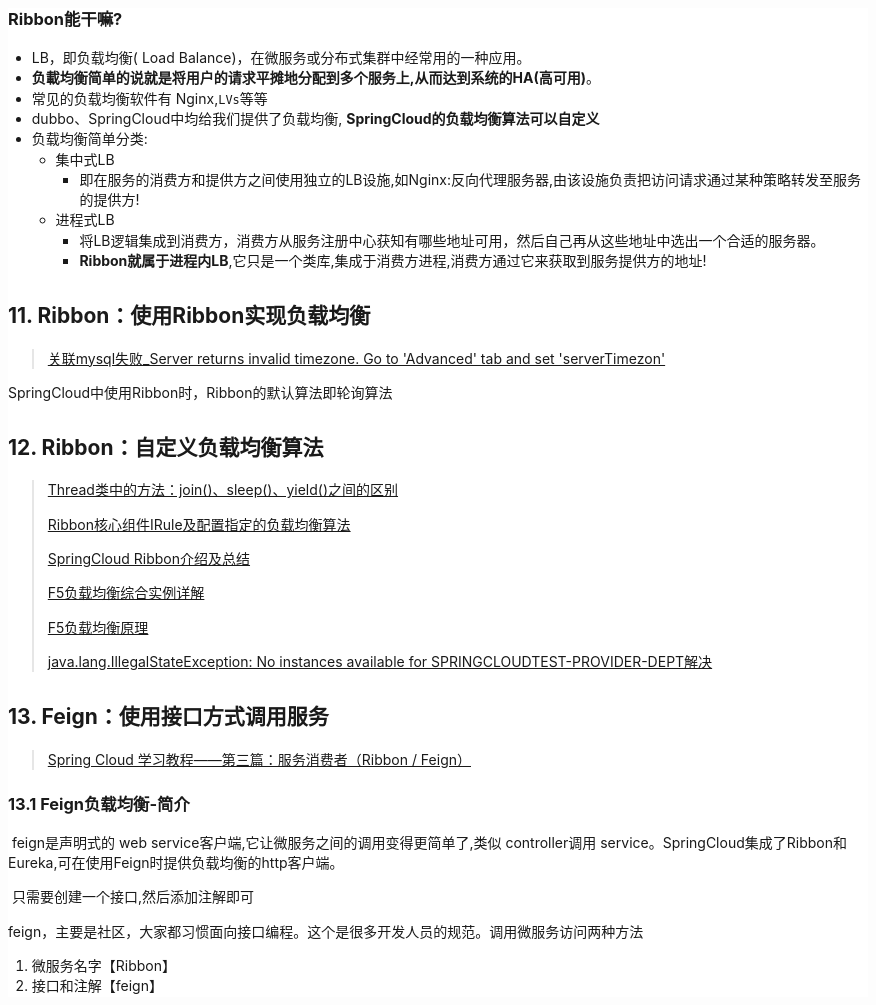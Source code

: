 ### Ribbon能干嘛?

+ LB，即负载均衡( Load Balance)，在微服务或分布式集群中经常用的一种应用。
+ **负載均衡简单的说就是将用户的请求平摊地分配到多个服务上,从而达到系统的HA(高可用)**。
+ 常见的负载均衡软件有 Nginx,`LVs`等等
+ dubbo、SpringCloud中均给我们提供了负载均衡, **SpringCloud的负载均衡算法可以自定义**
+ 负载均衡简单分类:
  + 集中式LB
    + 即在服务的消费方和提供方之间使用独立的LB设施,如Nginx:反向代理服务器,由该设施负责把访问请求通过某种策略转发至服务的提供方!
  + 进程式LB
    + 将LB逻辑集成到消费方，消费方从服务注册中心获知有哪些地址可用，然后自己再从这些地址中选出一个合适的服务器。
    + **Ribbon就属于进程内LB**,它只是一个类库,集成于消费方进程,消费方通过它来获取到服务提供方的地址!

## 11. Ribbon：使用Ribbon实现负载均衡

> [关联mysql失败_Server returns invalid timezone. Go to 'Advanced' tab and set 'serverTimezon'](https://www.cnblogs.com/sunchunmei/p/11426758.html)

SpringCloud中使用Ribbon时，Ribbon的默认算法即轮询算法

## 12. Ribbon：自定义负载均衡算法

> [Thread类中的方法：join()、sleep()、yield()之间的区别](https://blog.csdn.net/xzp_12345/article/details/81129735)
>
> [Ribbon核心组件IRule及配置指定的负载均衡算法](https://www.cnblogs.com/yufeng218/p/10952590.html)
>
> [SpringCloud Ribbon介绍及总结](https://www.jianshu.com/p/ad6a7e497ac0)
>
> [F5负载均衡综合实例详解](https://blog.csdn.net/weixin_43089453/article/details/87937994)
>
> [F5负载均衡原理](https://blog.csdn.net/panxueji/article/details/42647193)
>
> [java.lang.IllegalStateException: No instances available for SPRINGCLOUDTEST-PROVIDER-DEPT解决](https://blog.csdn.net/Ashiamd/article/details/104096878)

## 13. Feign：使用接口方式调用服务

> [Spring Cloud 学习教程——第三篇：服务消费者（Ribbon / Feign）](https://www.jianshu.com/p/e1f23a998b82)

### 13.1 Feign负载均衡-简介

​	feign是声明式的 web service客户端,它让微服务之间的调用变得更简单了,类似 controller调用 service。SpringCloud集成了Ribbon和Eureka,可在使用Feign时提供负载均衡的http客户端。

​	只需要创建一个接口,然后添加注解即可



​	feign，主要是社区，大家都习惯面向接口编程。这个是很多开发人员的规范。调用微服务访问两种方法

1. 微服务名字【Ribbon】
2. 接口和注解【feign】

